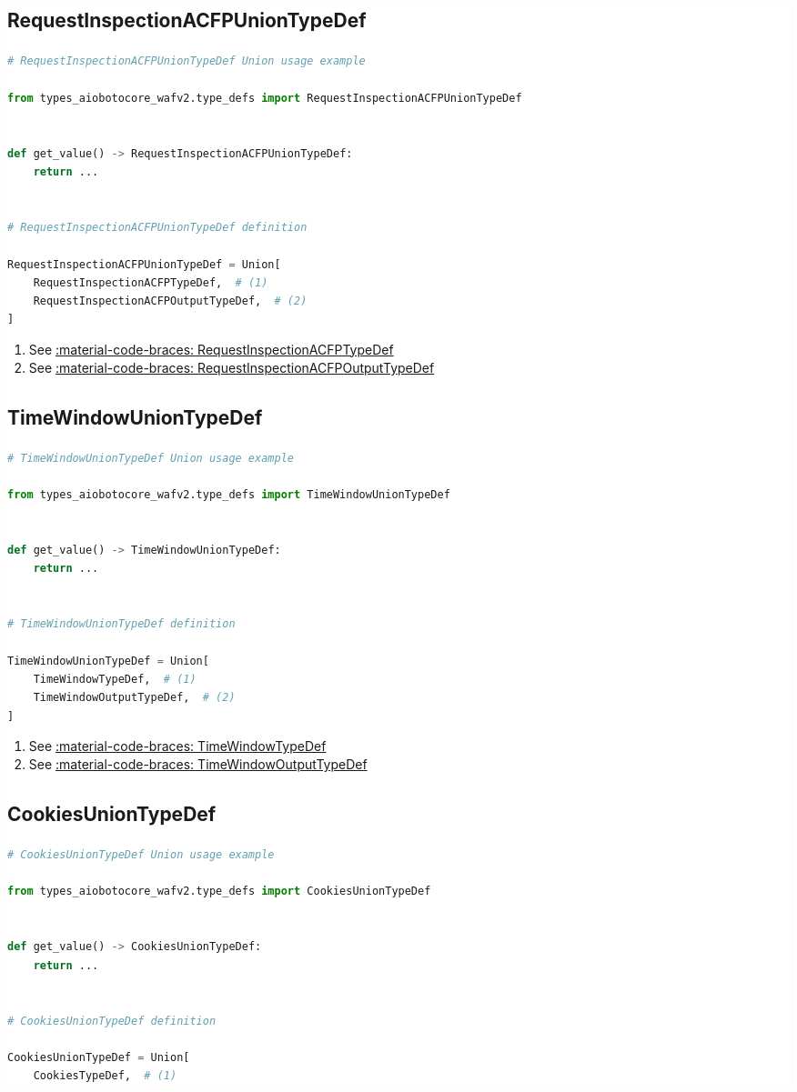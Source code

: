 ## RequestInspectionACFPUnionTypeDef

```python
# RequestInspectionACFPUnionTypeDef Union usage example

from types_aiobotocore_wafv2.type_defs import RequestInspectionACFPUnionTypeDef


def get_value() -> RequestInspectionACFPUnionTypeDef:
    return ...


# RequestInspectionACFPUnionTypeDef definition

RequestInspectionACFPUnionTypeDef = Union[
    RequestInspectionACFPTypeDef,  # (1)
    RequestInspectionACFPOutputTypeDef,  # (2)
]
```

1. See [:material-code-braces: RequestInspectionACFPTypeDef](./type_defs.md#requestinspectionacfptypedef)
2. See [:material-code-braces: RequestInspectionACFPOutputTypeDef](./type_defs.md#requestinspectionacfpoutputtypedef)

## TimeWindowUnionTypeDef

```python
# TimeWindowUnionTypeDef Union usage example

from types_aiobotocore_wafv2.type_defs import TimeWindowUnionTypeDef


def get_value() -> TimeWindowUnionTypeDef:
    return ...


# TimeWindowUnionTypeDef definition

TimeWindowUnionTypeDef = Union[
    TimeWindowTypeDef,  # (1)
    TimeWindowOutputTypeDef,  # (2)
]
```

1. See [:material-code-braces: TimeWindowTypeDef](./type_defs.md#timewindowtypedef)
2. See [:material-code-braces: TimeWindowOutputTypeDef](./type_defs.md#timewindowoutputtypedef)

## CookiesUnionTypeDef

```python
# CookiesUnionTypeDef Union usage example

from types_aiobotocore_wafv2.type_defs import CookiesUnionTypeDef


def get_value() -> CookiesUnionTypeDef:
    return ...


# CookiesUnionTypeDef definition

CookiesUnionTypeDef = Union[
    CookiesTypeDef,  # (1)
```